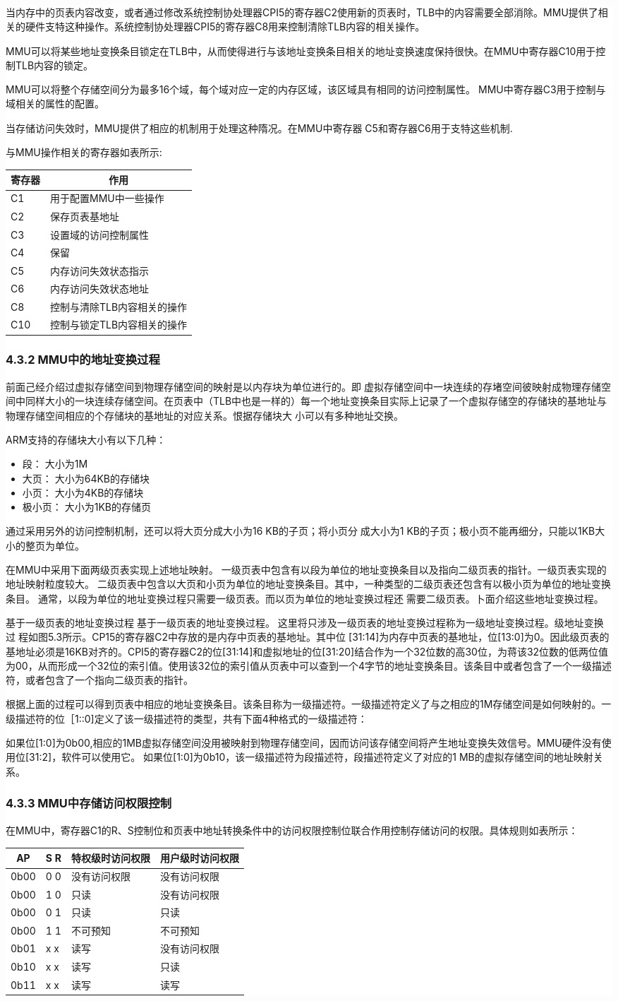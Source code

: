 当内存中的页表内容改变，或者通过修改系统控制协处理器CPI5的寄存器C2使用新的页表时，TLB中的内容需要全部消除。MMU提供了相关的硬件支特这种操作。系统控制协处理器CPI5的寄存器C8用来控制清除TLB内容的相关操作。

MMU可以将某些地址变换条目锁定在TLB中，从而使得进行与该地址变换条目相关的地址变换速度保持很快。在MMU中寄存器C10用于控制TLB内容的锁定。

MMU可以将整个存储空间分为最多16个域，每个域对应一定的内存区域，该区域具有相同的访问控制属性。 MMU中寄存器C3用于控制与域相关的属性的配置。

当存储访问失效时，MMU提供了相应的机制用于处理这种隋况。在MMU中寄存器 C5和寄存器C6用于支特这些机制.

与MMU操作相关的寄存器如表所示:

寄存器 | 作用
-------- | ------
C1 | 用于配置MMU中一些操作
C2 | 保存页表基地址
C3 | 设置域的访问控制属性
C4 | 保留
C5 | 内存访问失效状态指示
C6 | 内存访问失效状态地址
C8 | 控制与清除TLB内容相关的操作
C10 | 控制与锁定TLB内容相关的操作

### 4.3.2 MMU中的地址变换过程

前面己经介绍过虚拟存储空间到物理存储空间的映射是以内存块为单位进行的。即 虚拟存储空间中一块连续的存堵空间彼映射成物理存储空间中同样大小的一块连续存储空间。在页表中（TLB中也是一样的）每一个地址变换条目实际上记录了一个虚拟存储空的存储块的基地址与物理存储空间相应的个存储块的基地址的对应关系。恨据存储块大 小可以有多种地址交换。 

ARM支持的存储块大小有以下几种：
* 段： 大小为1M
* 大页： 大小为64KB的存储块
* 小页： 大小为4KB的存储块
* 极小页： 大小为1KB的存储页

通过采用另外的访问控制机制，还可以将大页分成大小为16 KB的子页；将小页分 成大小为1 KB的子页；极小页不能再细分，只能以1KB大小的整页为单位。

在MMU中采用下面两级页表实现上述地址映射。
一级页表中包含有以段为单位的地址变换条目以及指向二级页表的指针。一级页表实现的地址映射粒度较大。
二级页表中包含以大页和小页为单位的地址变换条目。其中，一种类型的二级页表还包含有以极小页为单位的地址变换条目。
通常，以段为单位的地址变换过程只需要一级页表。而以页为单位的地址变换过程还 需要二级页表。卜面介绍这些地址变换过程。

基于一级页表的地址变换过程
基于一级页表的地址变换过程。 这里将只涉及一级页表的地址变换过程称为一级地址变换过程。级地址变换过 程如图5.3所示。CP15的寄存器C2中存放的是内存中页表的基地址。其中位 [31:14]为内存中页表的基地址，位[13:0]为0。因此级页表的基地址必须是16KB对齐的。CPI5的寄存器C2的位[31:14]和虚拟地址的位[31:20]结合作为一个32位数的高30位，为蒋该32位数的低两位值为00，从而形成一个32位的索引值。使用该32位的索引值从页表中可以查到一个4字节的地址变换条目。该条目中或者包含了一个一级描述符，或者包含了一个指向二级页表的指针。

根据上面的过程可以得到页表中相应的地址变换条目。该条目称为一级描述符。一级描述符定义了与之相应的1M存储空间是如何映射的。一级描述符的位［1::0]定义了该一级描述符的类型，共有下面4种格式的一级描述符：

如果位[1:0]为0b00,相应的1MB虚拟存储空间没用被映射到物理存储空间，因而访问该存储空间将产生地址变换失效信号。MMU硬件没有使用位[31:2]，软件可以使用它。
 如果位[1:0]为0b10，该一级描述符为段描述符，段描述符定义了对应的1 MB的虚拟存储空间的地址映射关系。
 
### 4.3.3 MMU中存储访问权限控制
在MMU中，寄存器C1的R、S控制位和页表中地址转换条件中的访问权限控制位联合作用控制存储访问的权限。具体规则如表所示：

AP | S R | 特权级时访问权限 | 用户级时访问权限
--- | ----- | ---------------------|--
0b00 |  0 0 | 没有访问权限 | 没有访问权限
0b00 | 1 0 | 只读 | 没有访问权限
0b00 | 0 1  | 只读 | 只读
0b00 | 1 1 | 不可预知 | 不可预知
0b01 | x x | 读写 | 没有访问权限
0b10 | x x | 读写 | 只读
0b11 | x x | 读写 | 读写
